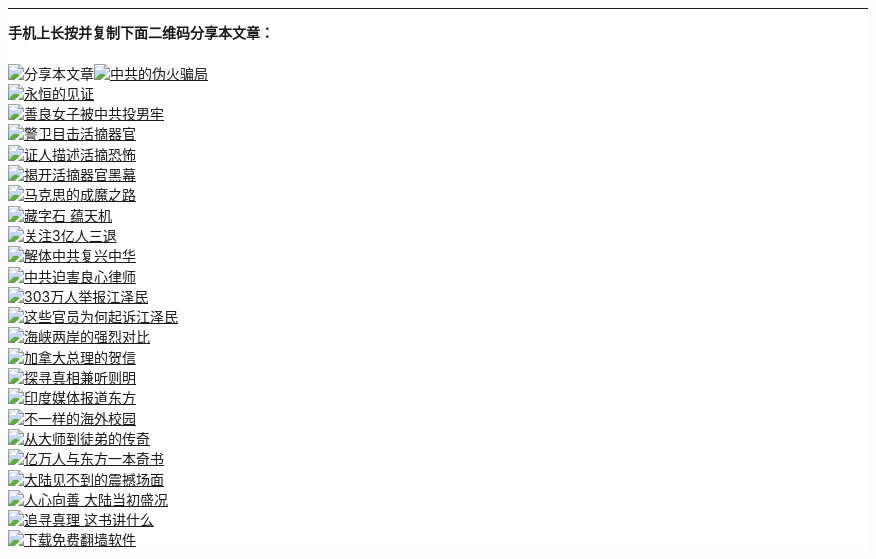 <hr>    <strong>手机上长按并复制下面二维码分享本文章：</strong><br><br><img src="http://www.szzd.org/v.php?action=qrcode&url=/gb/14/3/25/n4114992.md%231" title="分享本文章"></td><td valign=TOP><a href="/gb/16/1/21/n4622075.md?dfh#1" target="_blank"><img src="https://raw.githubusercontent.com/unfvxc367/djy/master/gb/300/wei-f1.jpg" title="中共的伪火骗局"  alt="中共的伪火骗局"></a><br><a href="https://github.com/unfvxc367/www/blob/master/README.md?dfh#9" target="_blank"><img src="https://raw.githubusercontent.com/unfvxc367/djy/master/gb/300/yong-h.jpg" title="永恒的见证"  alt="永恒的见证"></a><br><a href="/gb/13/9/29/n3974789.md?dfh#1" target="_blank"><img src="https://raw.githubusercontent.com/unfvxc367/djy/master/gb/300/shang-lnz.jpg" title="善良女子被中共投男牢"  alt="善良女子被中共投男牢"></a><br><a href="/gb/16/3/16/n4663449.md?dfh#1" target="_blank"><img src="https://raw.githubusercontent.com/unfvxc367/djy/master/gb/300/huo-z3.jpg" title="警卫目击活摘器官"  alt="警卫目击活摘器官"></a><br><a href="/gb/16/8/7/n8177641.md?dfh#1" target="_blank"><img src="https://raw.githubusercontent.com/unfvxc367/djy/master/gb/300/huo-z4.jpg" title="证人描述活摘恐怖"  alt="证人描述活摘恐怖"></a><br><a href="/gb/10/4/19/n2881569.md?dfh#1" target="_blank"><img src="https://raw.githubusercontent.com/unfvxc367/djy/master/gb/300/huo-z1.jpg" title="揭开活摘器官黑幕"  alt="揭开活摘器官黑幕"></a><br><a href="/gb/10/11/7/n3077476.md?dfh#1" target="_blank"><img src="https://raw.githubusercontent.com/unfvxc367/djy/master/gb/300/ma-ks.jpg" title="马克思的成魔之路"  alt="马克思的成魔之路"></a><br><a href="/gb/14/6/9/n4173977.md?dfh#1" target="_blank"><img src="https://raw.githubusercontent.com/unfvxc367/djy/master/gb/300/chang-zs.jpg" title="藏字石 蕴天机"  alt="藏字石 蕴天机"></a><br><a href="/gb/18/5/10/n10381511.md?dfh#1" target="_blank"><img src="https://raw.githubusercontent.com/unfvxc367/djy/master/gb/300/st1.jpg" title="关注3亿人三退"  alt="关注3亿人三退"></a><br><a href="/gb/18/3/21/n10237682.md?dfh#1" target="_blank"><img src="https://raw.githubusercontent.com/unfvxc367/djy/master/gb/300/jie-t.jpg" title="解体中共复兴中华"  alt="解体中共复兴中华"></a><br><a href="/gb/9/2/9/n2422991.md?dfh#1" target="_blank"><img src="https://raw.githubusercontent.com/unfvxc367/djy/master/gb/300/gao-zs.jpg" title="中共迫害良心律师"  alt="中共迫害良心律师"></a><br><a href="/gb/18/12/9/n10900044.md?dfh#1" target="_blank"><img src="https://raw.githubusercontent.com/unfvxc367/djy/master/gb/300/sj1.jpg" title="303万人举报江泽民"  alt="303万人举报江泽民"></a><br><a href="/gb/18/8/28/n10672014.md?dfh#1" target="_blank"><img src="https://raw.githubusercontent.com/unfvxc367/djy/master/gb/300/sj2.jpg" title="这些官员为何起诉江泽民"  alt="这些官员为何起诉江泽民"></a><br><a href="/gb/8/12/18/n2367165.md?dfh#1" target="_blank"><img src="https://raw.githubusercontent.com/unfvxc367/djy/master/gb/300/liangan.jpg" title="海峡两岸的强烈对比"  alt="海峡两岸的强烈对比"></a><br><a href="/gb/15/12/10/n4593139.md?dfh#1" target="_blank"><img src="https://raw.githubusercontent.com/unfvxc367/djy/master/gb/300/jia-ndzl.jpg" title="加拿大总理的贺信"  alt="加拿大总理的贺信"></a><br><a href="/gb/11/6/17/n3289382.md?dfh#1" target="_blank"><img src="https://raw.githubusercontent.com/unfvxc367/djy/master/gb/300/xiao-wd.jpg" title="探寻真相兼听则明"  alt="探寻真相兼听则明"></a><br><a href="/gb/18/10/27/n10812623.md?dfh#1" target="_blank"><img src="https://raw.githubusercontent.com/unfvxc367/djy/master/gb/300/yindu.jpg" title="印度媒体报道东方"  alt="印度媒体报道东方"></a><br><a href="/gb/18/6/9/n10469652.md?dfh#1" target="_blank"><img src="https://raw.githubusercontent.com/unfvxc367/djy/master/gb/300/xie-j.jpg" title="不一样的海外校园"  alt="不一样的海外校园"></a><br><a href="/gb/7/4/5/n1669415.md?dfh#1" target="_blank"><img src="https://raw.githubusercontent.com/unfvxc367/djy/master/gb/300/li-up.jpg" title="从大师到徒弟的传奇"  alt="从大师到徒弟的传奇"></a><br><a href="/gb/17/5/26/n9191512.md?dfh#1" target="_blank"><img src="https://raw.githubusercontent.com/unfvxc367/djy/master/gb/300/zfl2.jpg" title="亿万人与东方一本奇书"  alt="亿万人与东方一本奇书"></a><br><a href="/gb/13/11/27/n4020290.md?dfh#1" target="_blank"><img src="https://raw.githubusercontent.com/unfvxc367/djy/master/gb/300/zhen-h.jpg" title="大陆见不到的震撼场面"  alt="大陆见不到的震撼场面"></a><br><a href="/gb/15/7/17/n4482910.md?dfh#1" target="_blank"><img src="https://raw.githubusercontent.com/unfvxc367/djy/master/gb/300/dalu-sk.jpg" title="人心向善 大陆当初盛况"  alt="人心向善 大陆当初盛况"></a><br><a href="/gb/19/1/5/n10955468.md?dfh#1" target="_blank"><img src="https://raw.githubusercontent.com/unfvxc367/djy/master/gb/300/zfl1.jpg" title="追寻真理 这书讲什么"  alt="追寻真理 这书讲什么"></a><br><a href="https://github.com/bannedbook/fanqiang/wiki" target="_blank"><img src="https://raw.githubusercontent.com/unfvxc367/djy/master/gb/300/fq1.jpg" title="下载免费翻墙软件"  alt="下载免费翻墙软件"></a><br></td></tr></table>